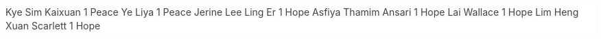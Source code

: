 <tr><td style="background-color:#FAFAFA;border-color:#ffffff;border-style:solid;border-width:1px;color:#454545;font-family:Arial, sans-serif;font-size:14px;overflow:hidden;padding:4px 5px;text-align:left;vertical-align:middle;word-break:normal"><span style="color:#454545;background-color:#FAFAFA">Kye Sim Kaixuan</span></td>

<td style="background-color:#FAFAFA;border-color:#ffffff;border-style:solid;border-width:1px;color:#454545;font-family:Arial, sans-serif;font-size:14px;overflow:hidden;padding:4px 5px;text-align:left;vertical-align:middle;word-break:normal"><span style="color:#454545;background-color:#FAFAFA">1 Peace</span></td></tr>		
	
<tr><td style="background-color:#FAFAFA;border-color:#ffffff;border-style:solid;border-width:1px;color:#454545;font-family:Arial, sans-serif;font-size:14px;overflow:hidden;padding:4px 5px;text-align:left;vertical-align:middle;word-break:normal"><span style="color:#454545;background-color:#FAFAFA">Ye Liya</span></td>

<td style="background-color:#FAFAFA;border-color:#ffffff;border-style:solid;border-width:1px;color:#454545;font-family:Arial, sans-serif;font-size:14px;overflow:hidden;padding:4px 5px;text-align:left;vertical-align:middle;word-break:normal"><span style="color:#454545;background-color:#FAFAFA">1 Peace</span></td></tr>			
	
<tr><td style="background-color:#FAFAFA;border-color:#ffffff;border-style:solid;border-width:1px;color:#454545;font-family:Arial, sans-serif;font-size:14px;overflow:hidden;padding:4px 5px;text-align:left;vertical-align:middle;word-break:normal"><span style="color:#454545;background-color:#FAFAFA">Jerine Lee Ling Er</span></td>

<td style="background-color:#FAFAFA;border-color:#ffffff;border-style:solid;border-width:1px;color:#454545;font-family:Arial, sans-serif;font-size:14px;overflow:hidden;padding:4px 5px;text-align:left;vertical-align:middle;word-break:normal"><span style="color:#454545;background-color:#FAFAFA">1 Hope</span></td></tr>			
	
<tr><td style="background-color:#FAFAFA;border-color:#ffffff;border-style:solid;border-width:1px;color:#454545;font-family:Arial, sans-serif;font-size:14px;overflow:hidden;padding:4px 5px;text-align:left;vertical-align:middle;word-break:normal"><span style="color:#454545;background-color:#FAFAFA">Asfiya Thamim Ansari</span></td>

<td style="background-color:#FAFAFA;border-color:#ffffff;border-style:solid;border-width:1px;color:#454545;font-family:Arial, sans-serif;font-size:14px;overflow:hidden;padding:4px 5px;text-align:left;vertical-align:middle;word-break:normal"><span style="color:#454545;background-color:#FAFAFA">1 Hope</span></td></tr>		
	
<tr><td style="background-color:#FAFAFA;border-color:#ffffff;border-style:solid;border-width:1px;color:#454545;font-family:Arial, sans-serif;font-size:14px;overflow:hidden;padding:4px 5px;text-align:left;vertical-align:middle;word-break:normal"><span style="color:#454545;background-color:#FAFAFA">Lai Wallace</span></td>

<td style="background-color:#FAFAFA;border-color:#ffffff;border-style:solid;border-width:1px;color:#454545;font-family:Arial, sans-serif;font-size:14px;overflow:hidden;padding:4px 5px;text-align:left;vertical-align:middle;word-break:normal"><span style="color:#454545;background-color:#FAFAFA">1 Hope</span></td></tr>			
	
<tr><td style="background-color:#FAFAFA;border-color:#ffffff;border-style:solid;border-width:1px;color:#454545;font-family:Arial, sans-serif;font-size:14px;overflow:hidden;padding:4px 5px;text-align:left;vertical-align:middle;word-break:normal"><span style="color:#454545;background-color:#FAFAFA">Lim Heng Xuan Scarlett</span></td>

<td style="background-color:#FAFAFA;border-color:#ffffff;border-style:solid;border-width:1px;color:#454545;font-family:Arial, sans-serif;font-size:14px;overflow:hidden;padding:4px 5px;text-align:left;vertical-align:middle;word-break:normal"><span style="color:#454545;background-color:#FAFAFA">1 Hope</span></td></tr>			
	